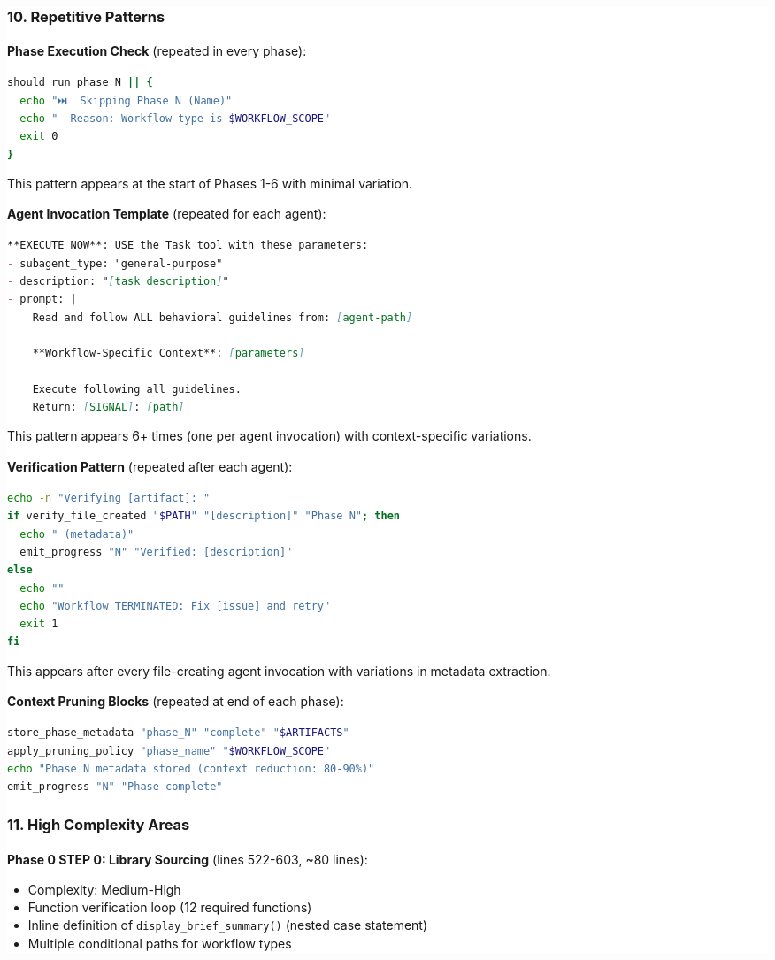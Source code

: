 ### 10. Repetitive Patterns

**Phase Execution Check** (repeated in every phase):
```bash
should_run_phase N || {
  echo "⏭️  Skipping Phase N (Name)"
  echo "  Reason: Workflow type is $WORKFLOW_SCOPE"
  exit 0
}
```
This pattern appears at the start of Phases 1-6 with minimal variation.

**Agent Invocation Template** (repeated for each agent):
```markdown
**EXECUTE NOW**: USE the Task tool with these parameters:
- subagent_type: "general-purpose"
- description: "[task description]"
- prompt: |
    Read and follow ALL behavioral guidelines from: [agent-path]

    **Workflow-Specific Context**: [parameters]

    Execute following all guidelines.
    Return: [SIGNAL]: [path]
```

This pattern appears 6+ times (one per agent invocation) with context-specific variations.

**Verification Pattern** (repeated after each agent):
```bash
echo -n "Verifying [artifact]: "
if verify_file_created "$PATH" "[description]" "Phase N"; then
  echo " (metadata)"
  emit_progress "N" "Verified: [description]"
else
  echo ""
  echo "Workflow TERMINATED: Fix [issue] and retry"
  exit 1
fi
```

This appears after every file-creating agent invocation with variations in metadata extraction.

**Context Pruning Blocks** (repeated at end of each phase):
```bash
store_phase_metadata "phase_N" "complete" "$ARTIFACTS"
apply_pruning_policy "phase_name" "$WORKFLOW_SCOPE"
echo "Phase N metadata stored (context reduction: 80-90%)"
emit_progress "N" "Phase complete"
```

### 11. High Complexity Areas

**Phase 0 STEP 0: Library Sourcing** (lines 522-603, ~80 lines):
- Complexity: Medium-High
- Function verification loop (12 required functions)
- Inline definition of `display_brief_summary()` (nested case statement)
- Multiple conditional paths for workflow types
